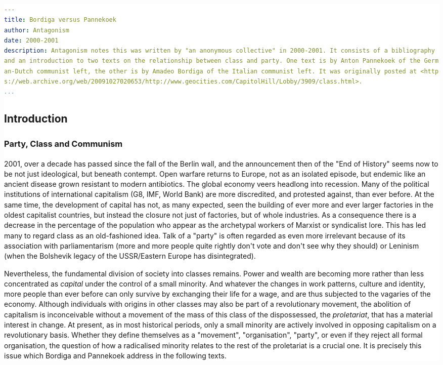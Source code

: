 ```yaml
---
title: Bordiga versus Pannekoek
author: Antagonism
date: 2000-2001
description: Antagonism notes this was written by "an anonymous collective" in 2000-2001. It consists of a bibliography and an introduction to two texts on the relationship between class and party. One text is by Anton Pannekoek of the German-Dutch communist left, the other is by Amadeo Bordiga of the Italian communist left. It was originally posted at <https://web.archive.org/web/20091027020653/http://www.geocities.com/CapitolHill/Lobby/3909/class.html>.
...
```


## Introduction

### Party, Class and Communism

2001, over a decade has passed since the fall of the Berlin wall, and
the announcement then of the "End of History" seems now to be not just
ideological, but beneath contempt. Open warfare returns to Europe, not
as an isolated episode, but endemic like an ancient disease grown
resistant to modern antibiotics. The global economy veers headlong into
recession. Many of the political institutions of international
capitalism (G8, IMF, World Bank) are more discredited, and protested
against, than ever before. At the same time, the development of capital
has not, as many expected, seen the building of ever more and ever
larger factories in the oldest capitalist countries, but instead the
closure not just of factories, but of whole industries. As a consequence
there is a decrease in the percentage of the population who appear as
the archetypal workers of Marxist or syndicalist lore. This has led many
to regard class as an old-fashioned idea. Talk of a "party" is often
regarded as even more irrelevant because of its association with
parliamentarism (more and more people quite rightly don't vote and don't
see why they should) or Leninism (when the Bolshevik legacy of the
USSR/Eastern Europe has disintegrated).

Nevertheless, the fundamental division of society into classes remains.
Power and wealth are becoming more rather than less concentrated as
_capital_ under the control of a small minority. And whatever the
changes in work patterns, culture and identity, more people than ever
before can only survive by exchanging their life for a wage, and are
thus subjected to the vagaries of the economy. Although individuals with
origins in other classes may also be part of a revolutionary movement,
the abolition of capitalism is inconceivable without a movement of the
mass of this class of the dispossessed, the _proletariat_, that has a
material interest in change. At present, as in most historical periods,
only a small minority are actively involved in opposing capitalism on a
revolutionary basis. Whether they define themselves as a "movement",
"organisation", "party", or even if they reject all formal organisation,
the question of how a radicalised minority relates to the rest of the
proletariat is a crucial one. It is precisely this issue which Bordiga
and Pannekoek address in the following texts.
